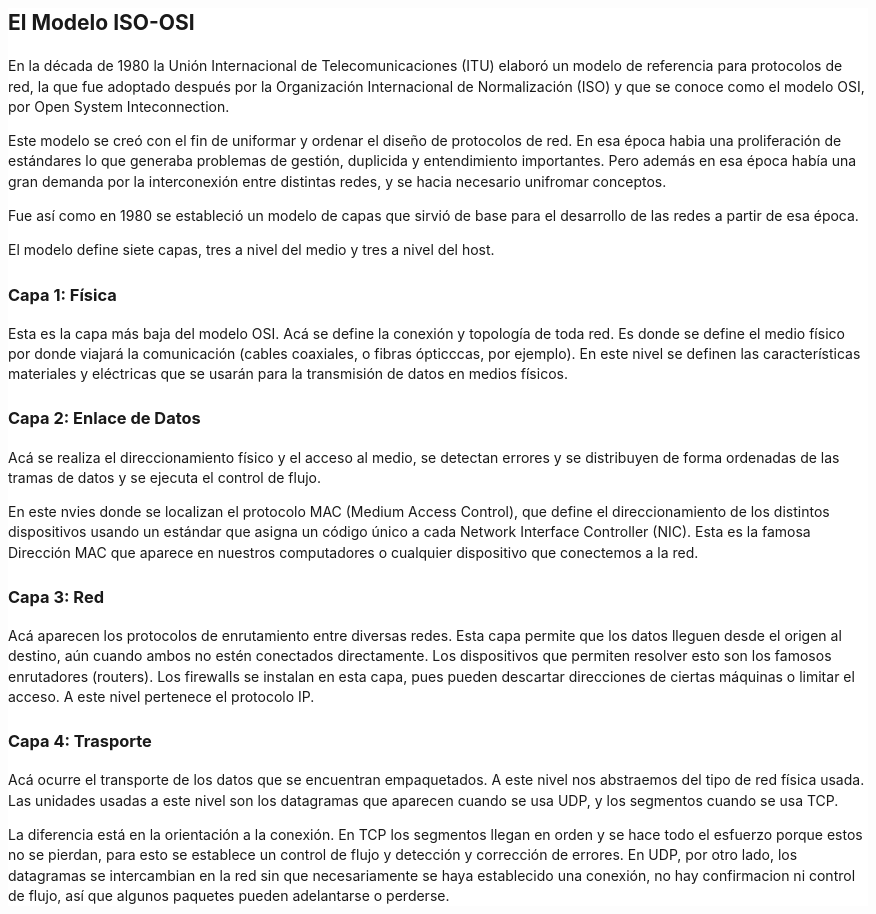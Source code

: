 ## El Modelo ISO-OSI

En la década de 1980 la Unión Internacional de Telecomunicaciones (ITU) elaboró un modelo de referencia para protocolos de red, la que fue adoptado después por la Organización Internacional de Normalización (ISO) y que se conoce como el modelo OSI, por Open System Inteconnection.

Este modelo se creó con el fin de uniformar y ordenar el diseño de protocolos de red. En esa época habia una proliferación de estándares lo que generaba problemas de gestión, duplicida y entendimiento importantes. Pero además en esa época había una gran demanda por la interconexión entre distintas redes, y se hacia necesario unifromar conceptos.

Fue así como en 1980 se estableció un modelo de capas que sirvió de base para el desarrollo de las redes a partir de esa época.

El modelo define siete capas, tres a nivel del medio y tres a nivel del host.

### Capa 1: Física

Esta es la capa más baja del modelo OSI. Acá se define la conexión y topología de toda red. Es donde se define el medio físico por donde viajará la comunicación (cables coaxiales, o fibras ópticccas, por ejemplo). En este nivel se definen las características materiales y eléctricas que se usarán para la transmisión de datos en medios físicos.


### Capa 2: Enlace de Datos

Acá se realiza el direccionamiento físico y el acceso al medio, se detectan errores y se distribuyen de forma ordenadas de las tramas de datos y se ejecuta el control de flujo. 

En este nvies donde se localizan el protocolo MAC (Medium Access Control), que define el direccionamiento de los distintos dispositivos usando un estándar que asigna un código único a cada Network Interface Controller (NIC). Esta es la famosa Dirección MAC que aparece en nuestros computadores o cualquier dispositivo que conectemos a la red.

### Capa 3: Red

Acá aparecen los protocolos de enrutamiento entre diversas redes. Esta capa permite que los datos lleguen desde el origen al destino, aún cuando ambos no estén conectados directamente. Los dispositivos que permiten resolver esto son los famosos enrutadores (routers). Los firewalls se instalan en esta capa, pues pueden descartar direcciones de ciertas máquinas o limitar el acceso. A este nivel pertenece el protocolo IP.

### Capa 4: Trasporte

Acá ocurre el transporte de los datos que se encuentran empaquetados. A este nivel nos abstraemos del tipo de red física usada. Las unidades usadas a este nivel son los datagramas que aparecen cuando se usa UDP, y los segmentos cuando se usa TCP. 

La diferencia está en la orientación a la conexión. En TCP los segmentos llegan en orden y se hace todo el esfuerzo porque estos no se pierdan, para esto se establece un control de flujo y detección y corrección de errores. En UDP, por otro lado, los datagramas se intercambian en la red sin que necesariamente se haya establecido una conexión, no hay confirmacion ni control de flujo, así que algunos paquetes pueden adelantarse o perderse. 
